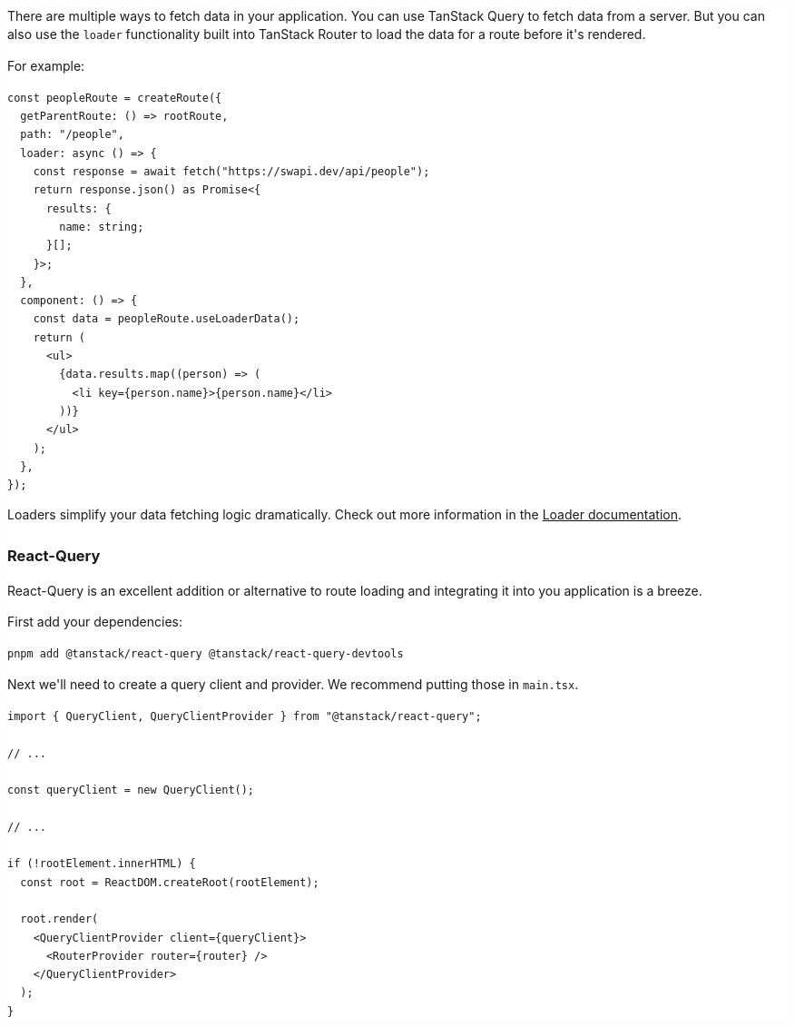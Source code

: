 There are multiple ways to fetch data in your application. You can use TanStack Query to fetch data from a server. But you can also use the `loader` functionality built into TanStack Router to load the data for a route before it's rendered.

For example:

```tsx
const peopleRoute = createRoute({
  getParentRoute: () => rootRoute,
  path: "/people",
  loader: async () => {
    const response = await fetch("https://swapi.dev/api/people");
    return response.json() as Promise<{
      results: {
        name: string;
      }[];
    }>;
  },
  component: () => {
    const data = peopleRoute.useLoaderData();
    return (
      <ul>
        {data.results.map((person) => (
          <li key={person.name}>{person.name}</li>
        ))}
      </ul>
    );
  },
});
```

Loaders simplify your data fetching logic dramatically. Check out more information in the [Loader documentation](https://tanstack.com/router/latest/docs/framework/react/guide/data-loading#loader-parameters).

### React-Query

React-Query is an excellent addition or alternative to route loading and integrating it into you application is a breeze.

First add your dependencies:

```bash
pnpm add @tanstack/react-query @tanstack/react-query-devtools
```

Next we'll need to create a query client and provider. We recommend putting those in `main.tsx`.

```tsx
import { QueryClient, QueryClientProvider } from "@tanstack/react-query";

// ...

const queryClient = new QueryClient();

// ...

if (!rootElement.innerHTML) {
  const root = ReactDOM.createRoot(rootElement);

  root.render(
    <QueryClientProvider client={queryClient}>
      <RouterProvider router={router} />
    </QueryClientProvider>
  );
}
```
